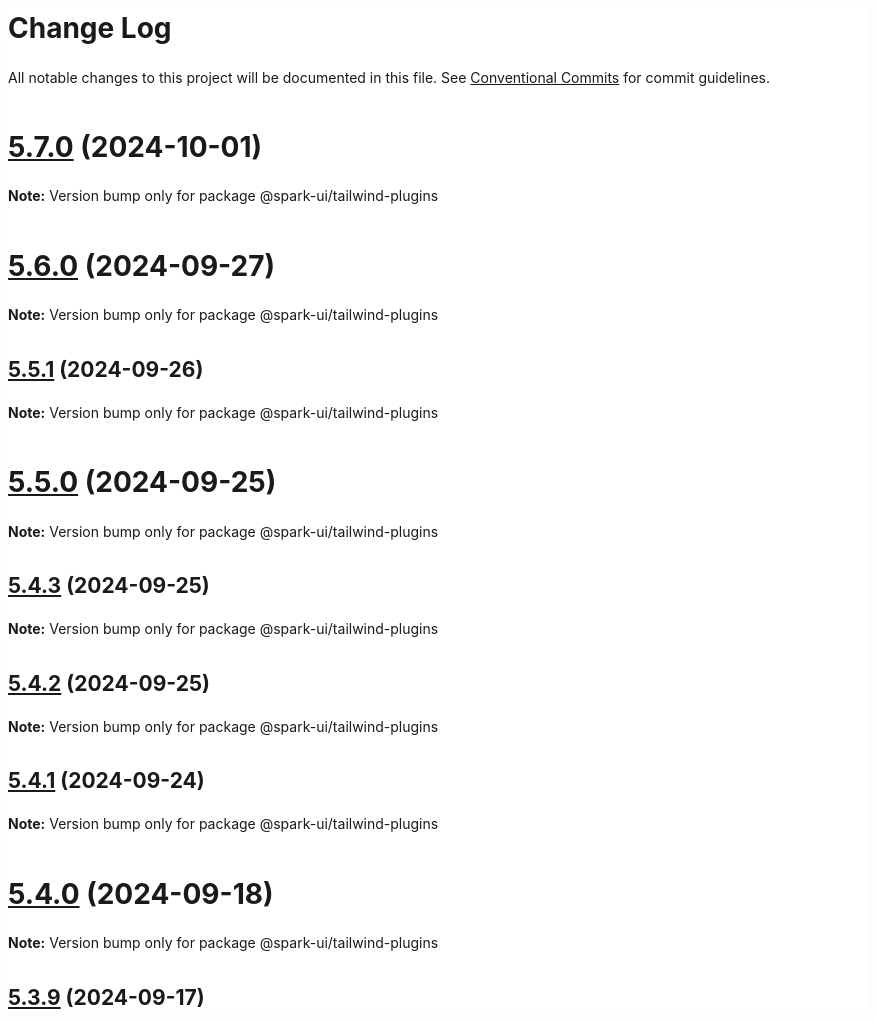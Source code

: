 # Change Log

All notable changes to this project will be documented in this file.
See [Conventional Commits](https://conventionalcommits.org) for commit guidelines.

# [5.7.0](https://github.com/adevinta/spark/compare/v5.6.0...v5.7.0) (2024-10-01)

**Note:** Version bump only for package @spark-ui/tailwind-plugins

# [5.6.0](https://github.com/adevinta/spark/compare/v5.5.1...v5.6.0) (2024-09-27)

**Note:** Version bump only for package @spark-ui/tailwind-plugins

## [5.5.1](https://github.com/adevinta/spark/compare/v5.5.0...v5.5.1) (2024-09-26)

**Note:** Version bump only for package @spark-ui/tailwind-plugins

# [5.5.0](https://github.com/adevinta/spark/compare/v5.4.3...v5.5.0) (2024-09-25)

**Note:** Version bump only for package @spark-ui/tailwind-plugins

## [5.4.3](https://github.com/adevinta/spark/compare/v5.4.2...v5.4.3) (2024-09-25)

**Note:** Version bump only for package @spark-ui/tailwind-plugins

## [5.4.2](https://github.com/adevinta/spark/compare/v5.4.1...v5.4.2) (2024-09-25)

**Note:** Version bump only for package @spark-ui/tailwind-plugins

## [5.4.1](https://github.com/adevinta/spark/compare/v5.4.0...v5.4.1) (2024-09-24)

**Note:** Version bump only for package @spark-ui/tailwind-plugins

# [5.4.0](https://github.com/adevinta/spark/compare/v5.3.9...v5.4.0) (2024-09-18)

**Note:** Version bump only for package @spark-ui/tailwind-plugins

## [5.3.9](https://github.com/adevinta/spark/compare/v5.3.8...v5.3.9) (2024-09-17)
